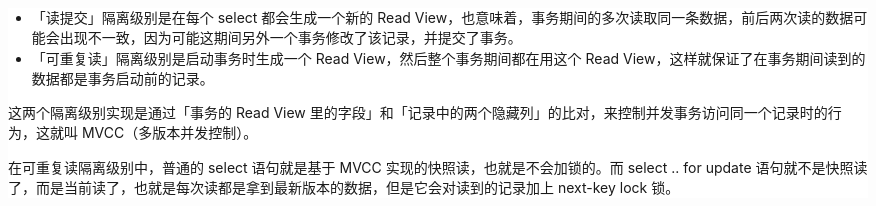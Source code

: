 - 「读提交」隔离级别是在每个 select 都会生成一个新的 Read View，也意味着，事务期间的多次读取同一条数据，前后两次读的数据可能会出现不一致，因为可能这期间另外一个事务修改了该记录，并提交了事务。
- 「可重复读」隔离级别是启动事务时生成一个 Read View，然后整个事务期间都在用这个 Read View，这样就保证了在事务期间读到的数据都是事务启动前的记录。

这两个隔离级别实现是通过「事务的 Read View 里的字段」和「记录中的两个隐藏列」的比对，来控制并发事务访问同一个记录时的行为，这就叫 MVCC（多版本并发控制）。

在可重复读隔离级别中，普通的 select 语句就是基于 MVCC 实现的快照读，也就是不会加锁的。而 select .. for update 语句就不是快照读了，而是当前读了，也就是每次读都是拿到最新版本的数据，但是它会对读到的记录加上 next-key lock 锁。
